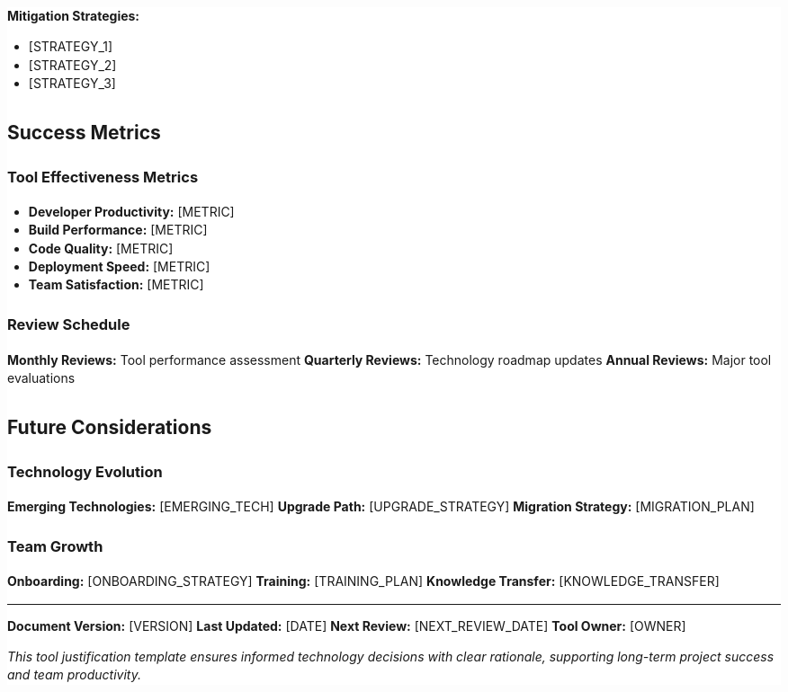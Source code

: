 **Mitigation Strategies:**
- [STRATEGY_1]
- [STRATEGY_2]
- [STRATEGY_3]

## Success Metrics

### Tool Effectiveness Metrics
- **Developer Productivity:** [METRIC]
- **Build Performance:** [METRIC]
- **Code Quality:** [METRIC]
- **Deployment Speed:** [METRIC]
- **Team Satisfaction:** [METRIC]

### Review Schedule
**Monthly Reviews:** Tool performance assessment
**Quarterly Reviews:** Technology roadmap updates
**Annual Reviews:** Major tool evaluations

## Future Considerations

### Technology Evolution
**Emerging Technologies:** [EMERGING_TECH]
**Upgrade Path:** [UPGRADE_STRATEGY]
**Migration Strategy:** [MIGRATION_PLAN]

### Team Growth
**Onboarding:** [ONBOARDING_STRATEGY]
**Training:** [TRAINING_PLAN]
**Knowledge Transfer:** [KNOWLEDGE_TRANSFER]

---

**Document Version:** [VERSION]
**Last Updated:** [DATE]
**Next Review:** [NEXT_REVIEW_DATE]
**Tool Owner:** [OWNER]

*This tool justification template ensures informed technology decisions with clear rationale, supporting long-term project success and team productivity.* 